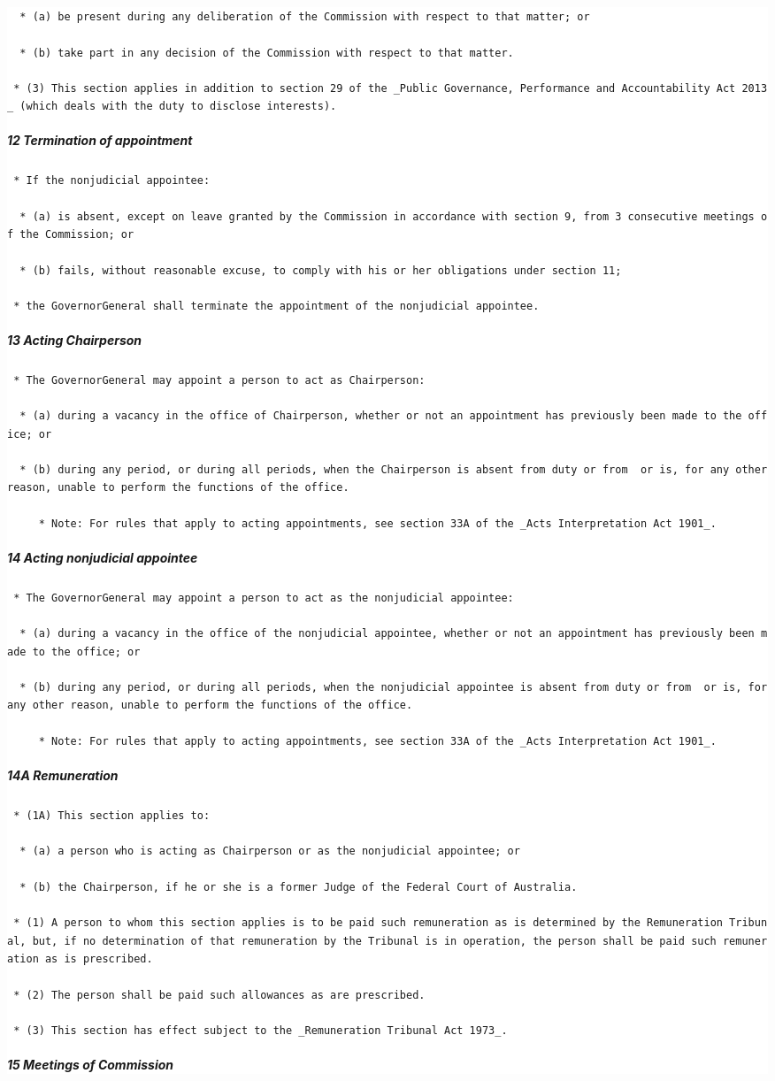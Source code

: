       * (a) be present during any deliberation of the Commission with respect to that matter; or

      * (b) take part in any decision of the Commission with respect to that matter.

     * (3) This section applies in addition to section 29 of the _Public Governance, Performance and Accountability Act 2013_ (which deals with the duty to disclose interests).

##### 12  Termination of appointment

     * If the nonjudicial appointee: 

      * (a) is absent, except on leave granted by the Commission in accordance with section 9, from 3 consecutive meetings of the Commission; or

      * (b) fails, without reasonable excuse, to comply with his or her obligations under section 11;

     * the GovernorGeneral shall terminate the appointment of the nonjudicial appointee.

##### 13  Acting Chairperson

     * The GovernorGeneral may appoint a person to act as Chairperson: 

      * (a) during a vacancy in the office of Chairperson, whether or not an appointment has previously been made to the office; or

      * (b) during any period, or during all periods, when the Chairperson is absent from duty or from  or is, for any other reason, unable to perform the functions of the office.

         * Note: For rules that apply to acting appointments, see section 33A of the _Acts Interpretation Act 1901_.

##### 14  Acting nonjudicial appointee

     * The GovernorGeneral may appoint a person to act as the nonjudicial appointee: 

      * (a) during a vacancy in the office of the nonjudicial appointee, whether or not an appointment has previously been made to the office; or

      * (b) during any period, or during all periods, when the nonjudicial appointee is absent from duty or from  or is, for any other reason, unable to perform the functions of the office.

         * Note: For rules that apply to acting appointments, see section 33A of the _Acts Interpretation Act 1901_.

##### 14A  Remuneration

     * (1A) This section applies to:

      * (a) a person who is acting as Chairperson or as the nonjudicial appointee; or

      * (b) the Chairperson, if he or she is a former Judge of the Federal Court of Australia.

     * (1) A person to whom this section applies is to be paid such remuneration as is determined by the Remuneration Tribunal, but, if no determination of that remuneration by the Tribunal is in operation, the person shall be paid such remuneration as is prescribed.

     * (2) The person shall be paid such allowances as are prescribed.

     * (3) This section has effect subject to the _Remuneration Tribunal Act 1973_.

##### 15  Meetings of Commission
